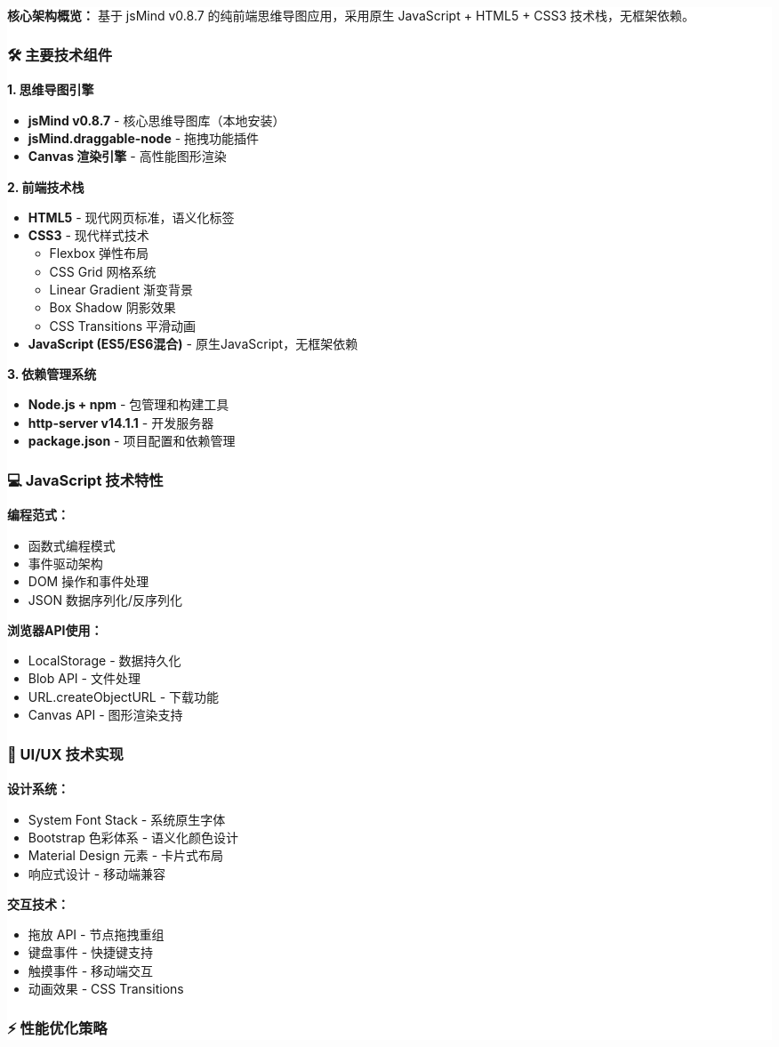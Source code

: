 **核心架构概览：**
基于 jsMind v0.8.7 的纯前端思维导图应用，采用原生 JavaScript + HTML5 + CSS3 技术栈，无框架依赖。

### 🛠️ 主要技术组件

**1. 思维导图引擎**
- **jsMind v0.8.7** - 核心思维导图库（本地安装）
- **jsMind.draggable-node** - 拖拽功能插件
- **Canvas 渲染引擎** - 高性能图形渲染

**2. 前端技术栈**
- **HTML5** - 现代网页标准，语义化标签
- **CSS3** - 现代样式技术
  - Flexbox 弹性布局
  - CSS Grid 网格系统
  - Linear Gradient 渐变背景
  - Box Shadow 阴影效果
  - CSS Transitions 平滑动画
- **JavaScript (ES5/ES6混合)** - 原生JavaScript，无框架依赖

**3. 依赖管理系统**
- **Node.js + npm** - 包管理和构建工具
- **http-server v14.1.1** - 开发服务器
- **package.json** - 项目配置和依赖管理

### 💻 JavaScript 技术特性

**编程范式：**
- 函数式编程模式
- 事件驱动架构
- DOM 操作和事件处理
- JSON 数据序列化/反序列化

**浏览器API使用：**
- LocalStorage - 数据持久化
- Blob API - 文件处理
- URL.createObjectURL - 下载功能
- Canvas API - 图形渲染支持

### 🎨 UI/UX 技术实现

**设计系统：**
- System Font Stack - 系统原生字体
- Bootstrap 色彩体系 - 语义化颜色设计
- Material Design 元素 - 卡片式布局
- 响应式设计 - 移动端兼容

**交互技术：**
- 拖放 API - 节点拖拽重组
- 键盘事件 - 快捷键支持
- 触摸事件 - 移动端交互
- 动画效果 - CSS Transitions

### ⚡ 性能优化策略

